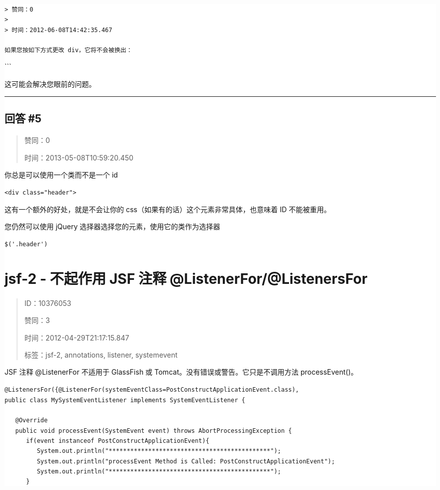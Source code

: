```
> 赞同：0
> 
> 时间：2012-06-08T14:42:35.467

如果您按如下方式更改 div，它将不会被换出：

```
<div id="strap"> 
```

这可能会解决您眼前的问题。

* * *

## 回答 #5

> 赞同：0
> 
> 时间：2013-05-08T10:59:20.450

你总是可以使用一个类而不是一个 id

```
<div class="header"> 
```

这有一个额外的好处，就是不会让你的 css（如果有的话）这个元素非常具体，也意味着 ID 不能被重用。

您仍然可以使用 jQuery 选择器选择您的元素，使用它的类作为选择器

```
$('.header') 
```

# jsf-2 - 不起作用 JSF 注释 @ListenerFor/@ListenersFor

> ID：10376053
> 
> 赞同：3
> 
> 时间：2012-04-29T21:17:15.847
> 
> 标签：jsf-2, annotations, listener, systemevent

JSF 注释 @ListenerFor 不适用于 GlassFish 或 Tomcat。没有错误或警告。它只是不调用方法 processEvent()。

```
@ListenersFor({@ListenerFor(systemEventClass=PostConstructApplicationEvent.class), 
public class MySystemEventListener implements SystemEventListener {

   @Override
   public void processEvent(SystemEvent event) throws AbortProcessingException {
      if(event instanceof PostConstructApplicationEvent){
         System.out.println("*********************************************");
         System.out.println("processEvent Method is Called: PostConstructApplicationEvent");
         System.out.println("*********************************************");
      }
